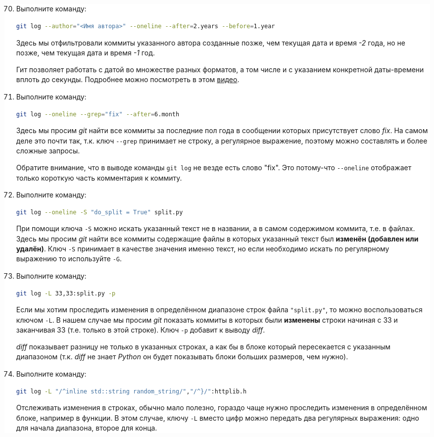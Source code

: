 70. Выполните команду:

    ```bash
    git log --author="<Имя автора>" --oneline --after=2.years --before=1.year 
    ```

    Здесь мы отфильтровали коммиты указанного автора созданные позже, чем текущая дата и время *-2* года, но не позже, чем текущая дата и время *-1* год.

    Гит позволяет работать с датой во множестве разных форматов, а том числе и с указанием конкретной даты-времени вплоть до секунды. Подробнее можно посмотреть в этом [видео](https://youtu.be/QgT06OZYads?si=ej_8qM4U8QgyVnn4).

71. Выполните команду:

    ```bash
    git log --oneline --grep="fix" --after=6.month
    ```

    Здесь мы просим *git* найти все коммиты за последние пол года в сообщении которых присутствует слово *fix*. На самом деле это почти так, т.к. ключ `--grep` принимает не строку, а регулярное выражение, поэтому можно составлять и более сложные запросы.

    Обратите внимание, что в выводе команды `git log` не везде есть слово "fix". Это потому-что `--oneline` отображает только короткую часть комментария к коммиту.

72. Выполните команду:

    ```bash
    git log --oneline -S "do_split = True" split.py
    ```

    При помощи ключа `-S` можно искать указанный текст не в названии, а в самом содержимом коммита, т.е. в файлах. Здесь мы просим *git* найти все коммиты содержащие файлы в которых указанный текст был **изменён (добавлен или удалён)**. Ключ `-S` принимает в качестве значения именно текст, но если необходимо искать по регулярному выражению то используйте `-G`.

73. Выполните команду:

    ```bash
    git log -L 33,33:split.py -p
    ```

    Если мы хотим проследить изменения в определённом диапазоне строк файла `"split.py"`, то можно воспользоваться ключом `-L`. В нашем случае мы просим *git* показать коммиты в которых были **изменены** строки начиная с 33 и заканчивая 33 (т.е. только в этой строке). Ключ `-p` добавит к выводу *diff*.

    *diff* показывает разницу не только в указанных строках, а как бы в блоке который пересекается с указанным диапазоном (т.к. *diff* не знает *Python* он будет показывать блоки больших размеров, чем нужно).

74. Выполните команду:

    ```bash
    git log -L "/^inline std::string random_string/","/^}/":httplib.h
    ```

    Отслеживать изменения в строках, обычно мало полезно, гораздо чаще нужно проследить изменения в определённом блоке, например в функции. В этом случае, ключу `-L` вместо цифр можно передать два регулярных выражения: одно для начала диапазона, второе для конца.
